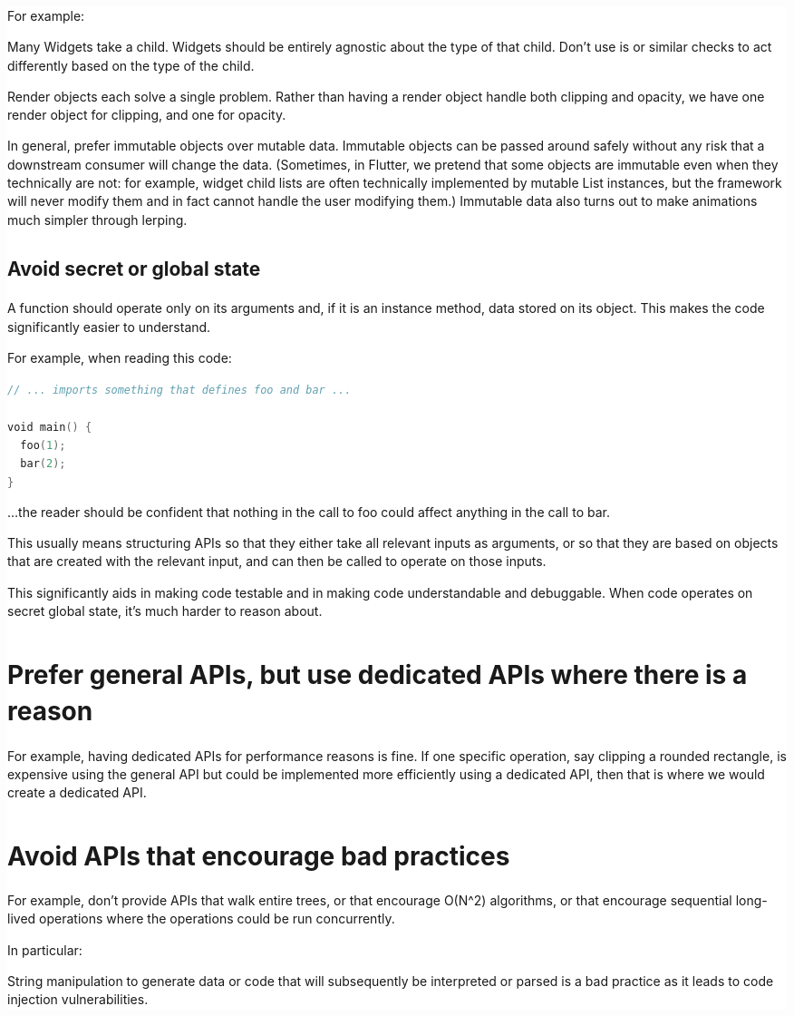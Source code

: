 For example:

Many Widgets take a child. Widgets should be entirely agnostic about the type of that child. Don’t use is or similar checks to act differently based on the type of the child.

Render objects each solve a single problem. Rather than having a render object handle both clipping and opacity, we have one render object for clipping, and one for opacity.

In general, prefer immutable objects over mutable data. Immutable objects can be passed around safely without any risk that a downstream consumer will change the data. (Sometimes, in Flutter, we pretend that some objects are immutable even when they technically are not: for example, widget child lists are often technically implemented by mutable List instances, but the framework will never modify them and in fact cannot handle the user modifying them.) Immutable data also turns out to make animations much simpler through lerping.

## Avoid secret or global state
A function should operate only on its arguments and, if it is an instance method, data stored on its object. This makes the code significantly easier to understand.

For example, when reading this code:
```kotlin
// ... imports something that defines foo and bar ...

void main() {
  foo(1);
  bar(2);
}
```
…​the reader should be confident that nothing in the call to foo could affect anything in the call to bar.

This usually means structuring APIs so that they either take all relevant inputs as arguments, or so that they are based on objects that are created with the relevant input, and can then be called to operate on those inputs.

This significantly aids in making code testable and in making code understandable and debuggable. When code operates on secret global state, it’s much harder to reason about.

# Prefer general APIs, but use dedicated APIs where there is a reason
For example, having dedicated APIs for performance reasons is fine. If one specific operation, say clipping a rounded rectangle, is expensive using the general API but could be implemented more efficiently using a dedicated API, then that is where we would create a dedicated API.

# Avoid APIs that encourage bad practices
For example, don’t provide APIs that walk entire trees, or that encourage O(N^2) algorithms, or that encourage sequential long-lived operations where the operations could be run concurrently.

In particular:

String manipulation to generate data or code that will subsequently be interpreted or parsed is a bad practice as it leads to code injection vulnerabilities.
